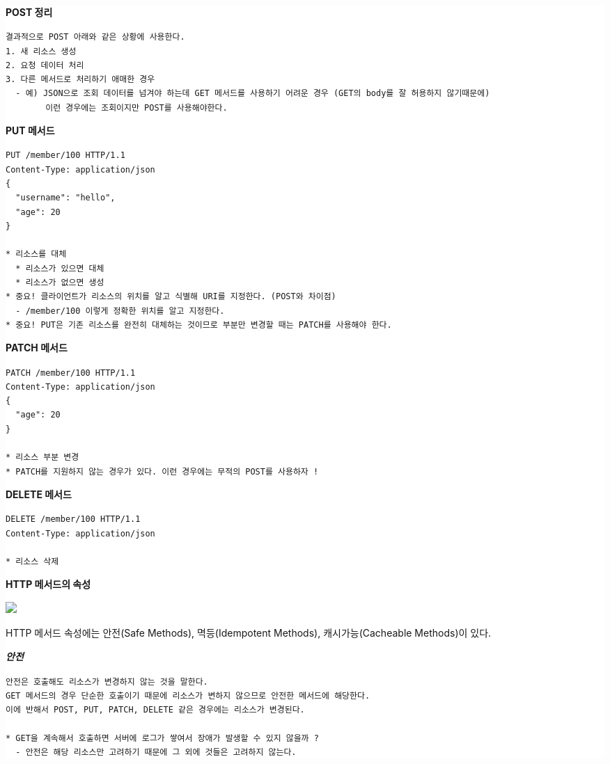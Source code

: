 
**POST 정리**
```
결과적으로 POST 아래와 같은 상황에 사용한다.
1. 새 리소스 생성
2. 요청 데이터 처리
3. 다른 메서드로 처리하기 애매한 경우
  - 예) JSON으로 조회 데이터를 넘겨야 하는데 GET 메서드를 사용하기 어려운 경우 (GET의 body를 잘 허용하지 않기때문에)
        이런 경우에는 조회이지만 POST를 사용해야한다.
```

**PUT 메서드**  
```
PUT /member/100 HTTP/1.1  
Content-Type: application/json
{
  "username": "hello",
  "age": 20
}

* 리소스를 대체
  * 리소스가 있으면 대체
  * 리소스가 없으면 생성
* 중요! 클라이언트가 리소스의 위치를 알고 식별해 URI를 지정한다. (POST와 차이점)
  - /member/100 이렇게 정확한 위치를 알고 지정한다.
* 중요! PUT은 기존 리소스를 완전히 대체하는 것이므로 부분만 변경할 때는 PATCH를 사용해야 한다.
```  

**PATCH 메서드**  
```
PATCH /member/100 HTTP/1.1  
Content-Type: application/json
{
  "age": 20
}

* 리소스 부분 변경
* PATCH를 지원하지 않는 경우가 있다. 이런 경우에는 무적의 POST를 사용하자 !
```  

**DELETE 메서드**  
```
DELETE /member/100 HTTP/1.1  
Content-Type: application/json

* 리소스 삭제
```

**HTTP 메서드의 속성**  

<image style="width: 600px" src="https://github.com/Kimpossible94/TIL/assets/80395024/dfe53a4c-f754-460b-a950-8aab09d14341">  
  
HTTP 메서드 속성에는 안전(Safe Methods), 멱등(Idempotent Methods), 캐시가능(Cacheable Methods)이 있다.  

***안전***
```
안전은 호출해도 리소스가 변경하지 않는 것을 말한다.
GET 메서드의 경우 단순한 호출이기 때문에 리소스가 변하지 않으므로 안전한 메서드에 해당한다.
이에 반해서 POST, PUT, PATCH, DELETE 같은 경우에는 리소스가 변경된다.

* GET을 계속해서 호출하면 서버에 로그가 쌓여서 장애가 발생할 수 있지 않을까 ?
  - 안전은 해당 리소스만 고려하기 때문에 그 외에 것들은 고려하지 않는다.
```
